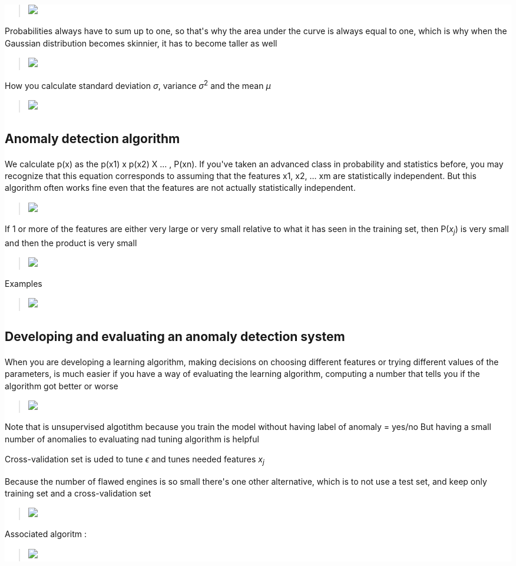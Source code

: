 > <img src="./images/w01-09-Gaussian_normal_distribution/img_2023-02-08_17-36-47.png">

Probabilities always have to sum up to one, so that's why the area under the curve is always equal to one, which is why when the Gaussian distribution becomes skinnier, it has to become taller as well

> <img src="./images/w01-09-Gaussian_normal_distribution/img_2023-02-08_17-41-55.png">

How you calculate standard deviation $\sigma$, variance $\sigma^2$ and the mean $\mu$

> <img src="./images/w01-09-Gaussian_normal_distribution/img_2023-02-08_17-45-33.png">


## Anomaly detection algorithm

We calculate p(x) as the p(x1) x p(x2) X ... , P(xn). If you've taken an advanced class in probability and statistics before, you may recognize that this equation corresponds to assuming that the features x1, x2, ... xm are statistically independent. But this algorithm often works fine even that the features are not actually statistically independent.

> <img src="./images/w01-10-Anomaly_detection_algorithm/img_2023-02-08_18-10-40.png">

If 1 or more of the features are either very large or very small relative to what it has seen in the training set, then P($x_j$) is very small and then the product is very small

> <img src="./images/w01-10-Anomaly_detection_algorithm/img_2023-02-08_18-13-49.png">

Examples 

> <img src="./images/w01-10-Anomaly_detection_algorithm/img_2023-02-08_18-19-20.png">

## Developing and evaluating an anomaly detection system

When you are developing a learning algorithm, making decisions on choosing different features or trying different values of the parameters, is much easier if you have a way of evaluating the learning algorithm, computing a number that tells you if the algorithm got better or worse 

> <img src="./images/w01-11-Developing_and_evaluating_an_anomaly_detection_system/img_2023-02-08_18-23-33.png">

Note that is unsupervised algotithm because you train the model without having label of anomaly = yes/no
But having a small number of anomalies to evaluating nad tuning  algorithm is helpful 

Cross-validation set is uded to tune $\epsilon$ and tunes needed features $x_j$

Because the number of flawed engines is so small there's one other alternative, which is to not use a test set, and keep only training set and a cross-validation set

> <img src="./images/w01-11-Developing_and_evaluating_an_anomaly_detection_system/img_2023-02-08_18-24-09.png">

Associated algoritm :

> <img src="./images/w01-11-Developing_and_evaluating_an_anomaly_detection_system/img_2023-02-08_18-24-41.png">
